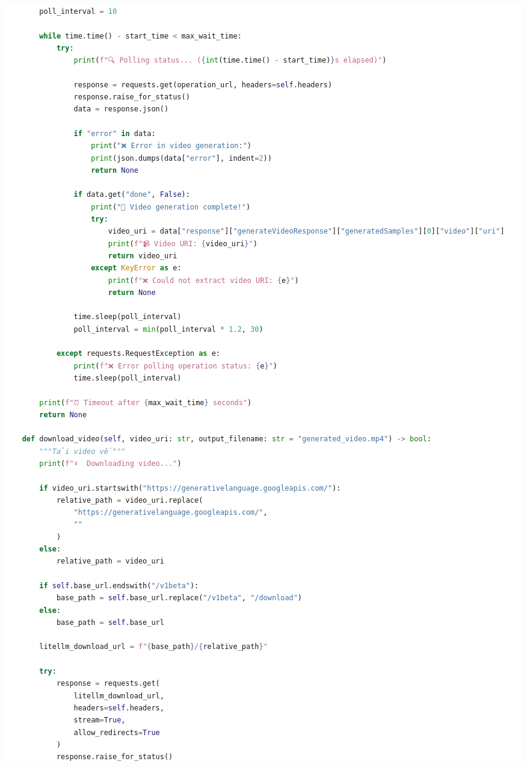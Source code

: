 ```python
        poll_interval = 10
        
        while time.time() - start_time < max_wait_time:
            try:
                print(f"🔍 Polling status... ({int(time.time() - start_time)}s elapsed)")
                
                response = requests.get(operation_url, headers=self.headers)
                response.raise_for_status()
                data = response.json()
                
                if "error" in data:
                    print("❌ Error in video generation:")
                    print(json.dumps(data["error"], indent=2))
                    return None
                
                if data.get("done", False):
                    print("🎉 Video generation complete!")
                    try:
                        video_uri = data["response"]["generateVideoResponse"]["generatedSamples"][0]["video"]["uri"]
                        print(f"📹 Video URI: {video_uri}")
                        return video_uri
                    except KeyError as e:
                        print(f"❌ Could not extract video URI: {e}")
                        return None
                
                time.sleep(poll_interval)
                poll_interval = min(poll_interval * 1.2, 30)
                
            except requests.RequestException as e:
                print(f"❌ Error polling operation status: {e}")
                time.sleep(poll_interval)
        
        print(f"⏰ Timeout after {max_wait_time} seconds")
        return None
    
    def download_video(self, video_uri: str, output_filename: str = "generated_video.mp4") -> bool:
        """Tải video về"""
        print(f"⬇️  Downloading video...")
        
        if video_uri.startswith("https://generativelanguage.googleapis.com/"):
            relative_path = video_uri.replace(
                "https://generativelanguage.googleapis.com/",
                ""
            )
        else:
            relative_path = video_uri

        if self.base_url.endswith("/v1beta"):
            base_path = self.base_url.replace("/v1beta", "/download")
        else:
            base_path = self.base_url

        litellm_download_url = f"{base_path}/{relative_path}"
        
        try:
            response = requests.get(
                litellm_download_url, 
                headers=self.headers, 
                stream=True,
                allow_redirects=True
            )
            response.raise_for_status()
```